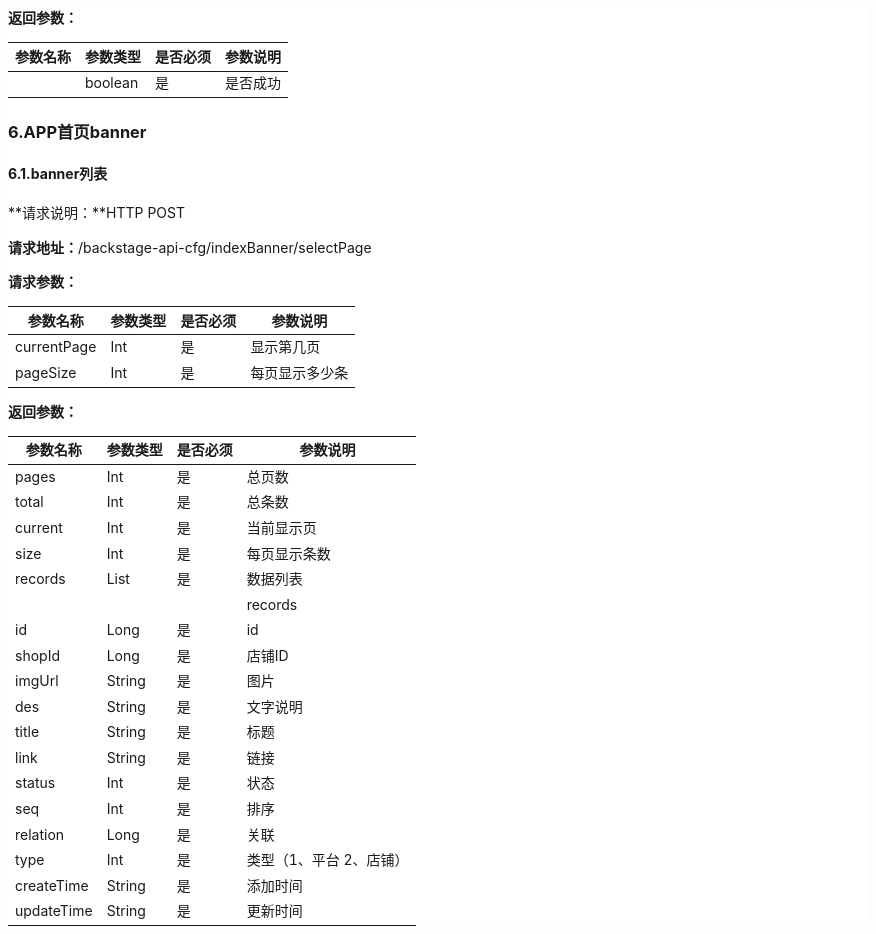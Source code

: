 **返回参数：**

| 参数名称 | 参数类型 | 是否必须 | 参数说明 |
| -------- | -------- | -------- | -------- |
|          | boolean  | 是       | 是否成功 |

### 6.APP首页banner

#### 6.1.banner列表

**请求说明：**HTTP POST

**请求地址：**/backstage-api-cfg/indexBanner/selectPage

**请求参数：**

| 参数名称    | 参数类型 | 是否必须 | 参数说明       |
| ----------- | -------- | -------- | -------------- |
| currentPage | Int      | 是       | 显示第几页     |
| pageSize    | Int      | 是       | 每页显示多少条 |

**返回参数：**

| 参数名称   | 参数类型 | 是否必须 | 参数说明                 |
| ---------- | -------- | -------- | ------------------------ |
| pages      | Int      | 是       | 总页数                   |
| total      | Int      | 是       | 总条数                   |
| current    | Int      | 是       | 当前显示页               |
| size       | Int      | 是       | 每页显示条数             |
| records    | List     | 是       | 数据列表                 |
|            |          |          | records                  |
| id         | Long     | 是       | id                       |
| shopId     | Long     | 是       | 店铺ID                   |
| imgUrl     | String   | 是       | 图片                     |
| des        | String   | 是       | 文字说明                 |
| title      | String   | 是       | 标题                     |
| link       | String   | 是       | 链接                     |
| status     | Int      | 是       | 状态                     |
| seq        | Int      | 是       | 排序                     |
| relation   | Long     | 是       | 关联                     |
| type       | Int      | 是       | 类型（1、平台  2、店铺） |
| createTime | String   | 是       | 添加时间                 |
| updateTime | String   | 是       | 更新时间                 |
